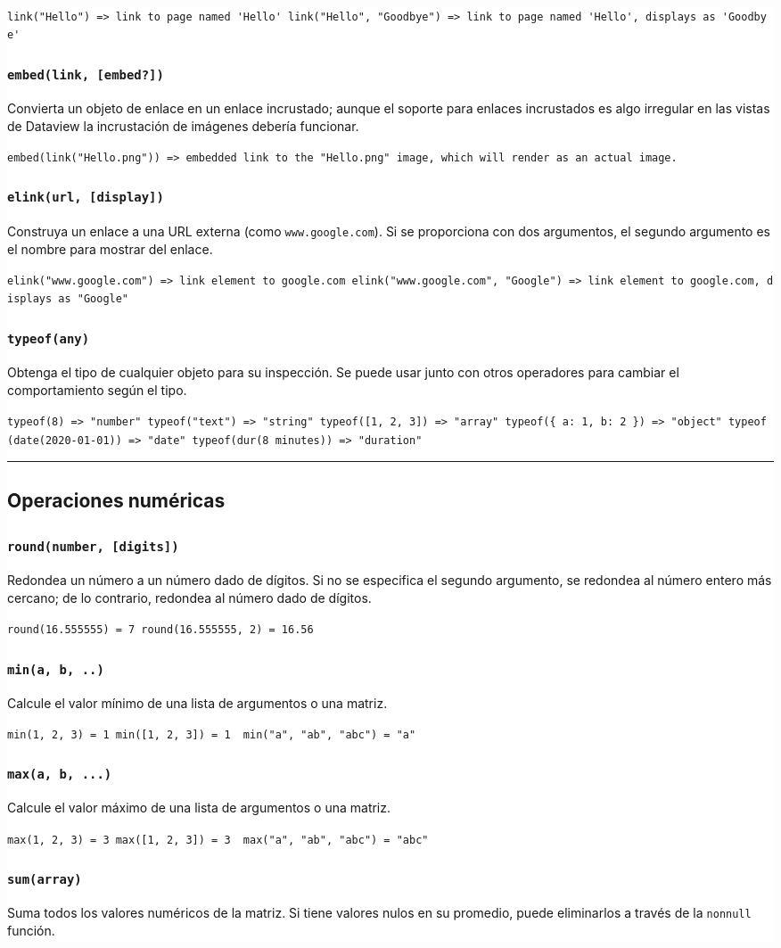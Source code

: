 `link("Hello") => link to page named 'Hello' link("Hello", "Goodbye") => link to page named 'Hello', displays as 'Goodbye'`

### `embed(link, [embed?])`

Convierta un objeto de enlace en un enlace incrustado; aunque el soporte para enlaces incrustados es algo irregular en las vistas de Dataview la incrustación de imágenes debería funcionar.

`embed(link("Hello.png")) => embedded link to the "Hello.png" image, which will render as an actual image.`

### `elink(url, [display])`

Construya un enlace a una URL externa (como `www.google.com`). Si se proporciona con dos argumentos, el segundo argumento es el nombre para mostrar del enlace.

`elink("www.google.com") => link element to google.com elink("www.google.com", "Google") => link element to google.com, displays as "Google"`

### `typeof(any)`

Obtenga el tipo de cualquier objeto para su inspección. Se puede usar junto con otros operadores para cambiar el comportamiento según el tipo.

`typeof(8) => "number" typeof("text") => "string" typeof([1, 2, 3]) => "array" typeof({ a: 1, b: 2 }) => "object" typeof(date(2020-01-01)) => "date" typeof(dur(8 minutes)) => "duration"`

---

## Operaciones numéricas

### `round(number, [digits])`

Redondea un número a un número dado de dígitos. Si no se especifica el segundo argumento, se redondea al número entero más cercano; de lo contrario, redondea al número dado de dígitos.

`round(16.555555) = 7 round(16.555555, 2) = 16.56`

### `min(a, b, ..)`

Calcule el valor mínimo de una lista de argumentos o una matriz.

`min(1, 2, 3) = 1 min([1, 2, 3]) = 1  min("a", "ab", "abc") = "a"`

### `max(a, b, ...)`

Calcule el valor máximo de una lista de argumentos o una matriz.

`max(1, 2, 3) = 3 max([1, 2, 3]) = 3  max("a", "ab", "abc") = "abc"`

### `sum(array)`

Suma todos los valores numéricos de la matriz. Si tiene valores nulos en su promedio, puede eliminarlos a través de la `nonnull`función.
